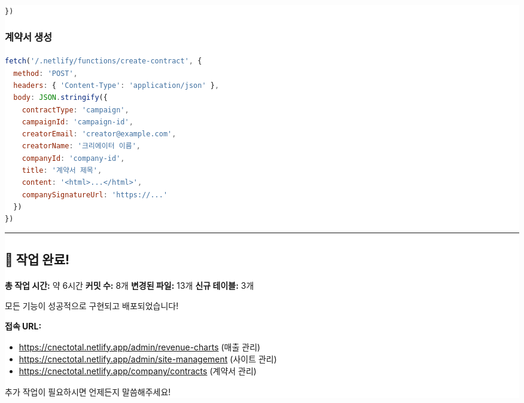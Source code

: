 ```javascript
})
```

### **계약서 생성**
```javascript
fetch('/.netlify/functions/create-contract', {
  method: 'POST',
  headers: { 'Content-Type': 'application/json' },
  body: JSON.stringify({
    contractType: 'campaign',
    campaignId: 'campaign-id',
    creatorEmail: 'creator@example.com',
    creatorName: '크리에이터 이름',
    companyId: 'company-id',
    title: '계약서 제목',
    content: '<html>...</html>',
    companySignatureUrl: 'https://...'
  })
})
```

---

## 🎉 작업 완료!

**총 작업 시간:** 약 6시간
**커밋 수:** 8개
**변경된 파일:** 13개
**신규 테이블:** 3개

모든 기능이 성공적으로 구현되고 배포되었습니다!

**접속 URL:**
- https://cnectotal.netlify.app/admin/revenue-charts (매출 관리)
- https://cnectotal.netlify.app/admin/site-management (사이트 관리)
- https://cnectotal.netlify.app/company/contracts (계약서 관리)

추가 작업이 필요하시면 언제든지 말씀해주세요!

